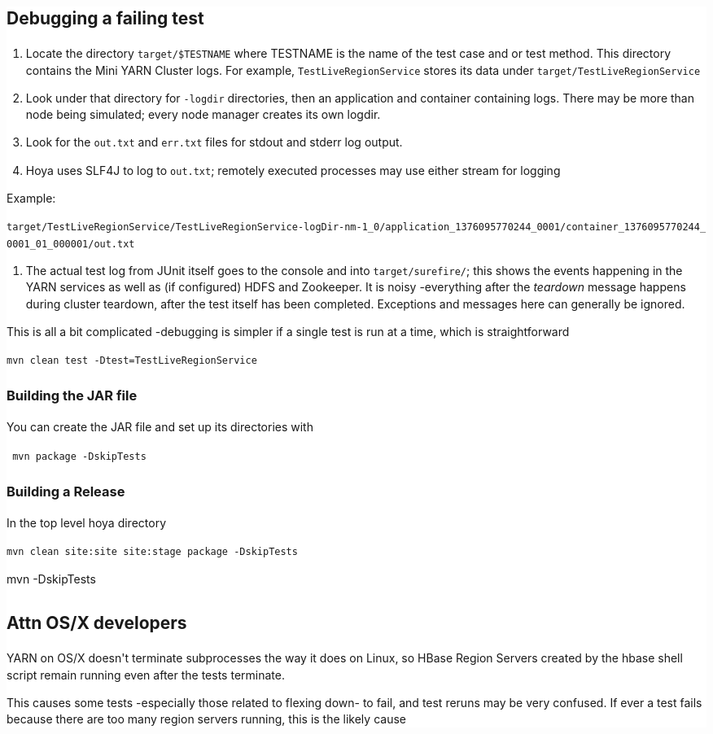 
## Debugging a failing test

1. Locate the directory `target/$TESTNAME` where TESTNAME is the name of the 
test case and or test method. This directory contains the Mini YARN Cluster
logs. For example, `TestLiveRegionService` stores its data under 
`target/TestLiveRegionService`

1. Look under that directory for `-logdir` directories, then an application
and container containing logs. There may be more than node being simulated;
every node manager creates its own logdir.

1. Look for the `out.txt` and `err.txt` files for stdout and stderr log output.

1. Hoya uses SLF4J to log to `out.txt`; remotely executed processes may use
either stream for logging

Example:

    target/TestLiveRegionService/TestLiveRegionService-logDir-nm-1_0/application_1376095770244_0001/container_1376095770244_0001_01_000001/out.txt

1. The actual test log from JUnit itself goes to the console and into 
`target/surefire/`; this shows the events happening in the YARN services as well
 as (if configured) HDFS and Zookeeper. It is noisy -everything after the *teardown*
 message happens during cluster teardown, after the test itself has been completed.
 Exceptions and messages here can generally be ignored.
 
This is all a bit complicated -debugging is simpler if a single test is run at a
time, which is straightforward

    mvn clean test -Dtest=TestLiveRegionService


### Building the JAR file

You can create the JAR file and set up its directories with

     mvn package -DskipTests


### Building a Release


In the top level hoya directory

    mvn clean site:site site:stage package -DskipTests
  mvn  -DskipTests
  

## Attn OS/X developers

YARN on OS/X doesn't terminate subprocesses the way it does on Linux, so
HBase Region Servers created by the hbase shell script remain running
even after the tests terminate.

This causes some tests -especially those related to flexing down- to fail, 
and test reruns may be very confused. If ever a test fails because there
are too many region servers running, this is the likely cause
